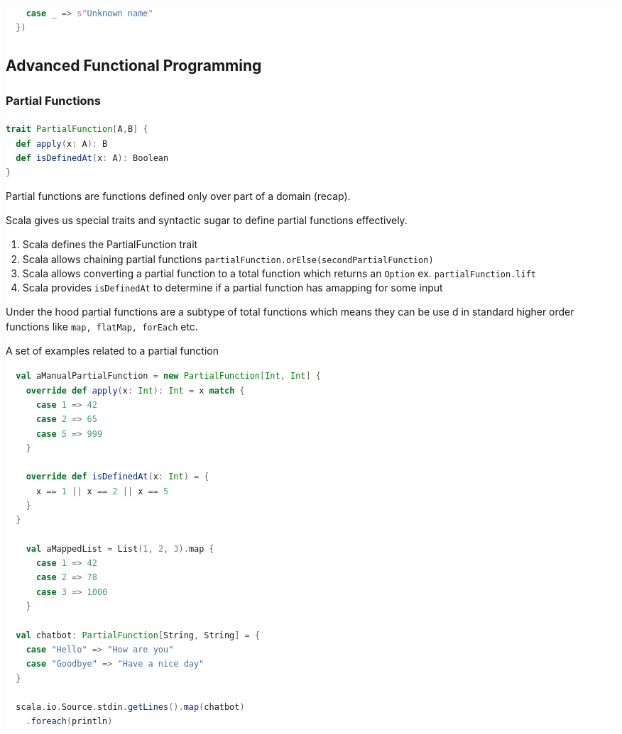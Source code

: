 ```scala
    case _ => s"Unknown name"
  })
```

## Advanced Functional Programming

### Partial Functions

```scala
trait PartialFunction[A,B] {
  def apply(x: A): B
  def isDefinedAt(x: A): Boolean
}
```

Partial functions are functions defined only over part of a domain (recap).

Scala gives us special traits and syntactic sugar to define partial functions effectively.


1. Scala defines the PartialFunction trait
2. Scala allows chaining partial functions `partialFunction.orElse(secondPartialFunction)`
3. Scala allows converting a partial function to a total function which returns an `Option` ex. `partialFunction.lift`
4. Scala provides `isDefinedAt` to determine if a partial function has amapping for some input

Under the hood partial functions are a subtype of total functions which means they can be use d in standard higher
order functions like `map, flatMap, forEach` etc.

A set of examples related to a partial function
```scala
  val aManualPartialFunction = new PartialFunction[Int, Int] {
    override def apply(x: Int): Int = x match {
      case 1 => 42
      case 2 => 65
      case 5 => 999
    }

    override def isDefinedAt(x: Int) = {
      x == 1 || x == 2 || x == 5
    }
  }

    val aMappedList = List(1, 2, 3).map {
      case 1 => 42
      case 2 => 78
      case 3 => 1000
    }

  val chatbot: PartialFunction[String, String] = {
    case "Hello" => "How are you"
    case "Goodbye" => "Have a nice day"
  }

  scala.io.Source.stdin.getLines().map(chatbot)
    .foreach(println)
```

